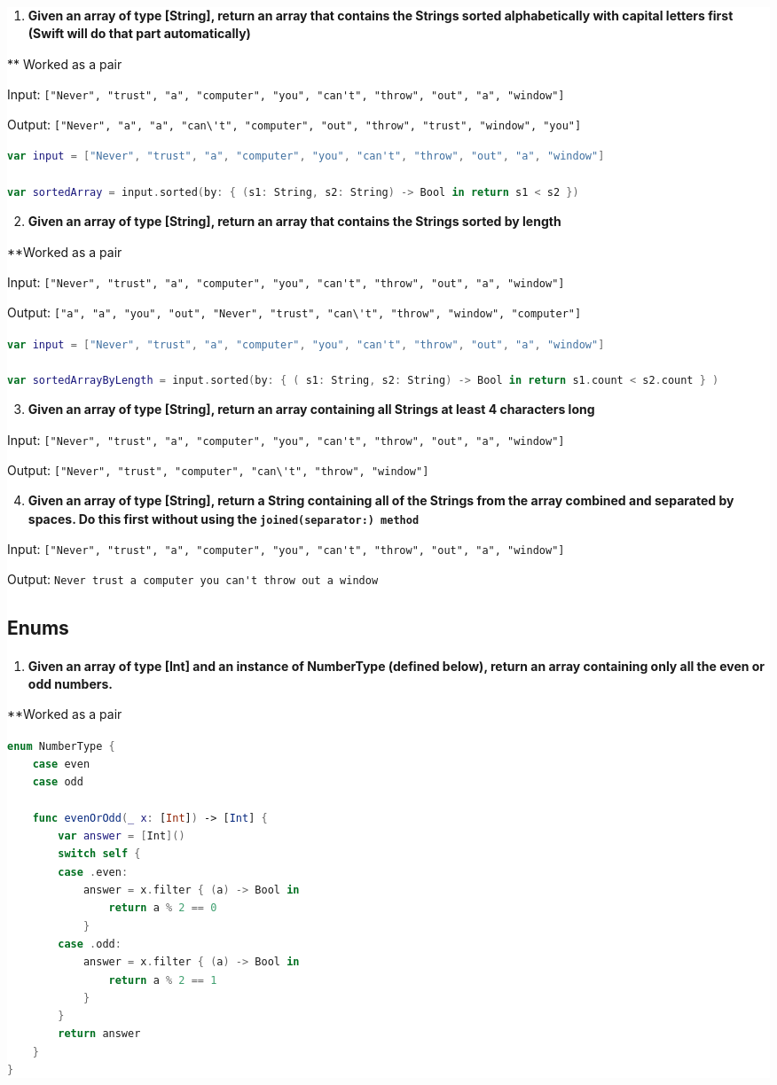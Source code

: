 1. **Given an array of type [String], return an array that contains the Strings sorted alphabetically with capital letters first (Swift will do that part automatically)**

** Worked as a pair

Input: `["Never", "trust", "a", "computer", "you", "can't", "throw", "out", "a", "window"]`

Output: `["Never", "a", "a", "can\'t", "computer", "out", "throw", "trust", "window", "you"]`

```swift
var input = ["Never", "trust", "a", "computer", "you", "can't", "throw", "out", "a", "window"]

var sortedArray = input.sorted(by: { (s1: String, s2: String) -> Bool in return s1 < s2 })
```

2. **Given an array of type [String], return an array that contains the Strings sorted by length**

**Worked as a pair

Input: `["Never", "trust", "a", "computer", "you", "can't", "throw", "out", "a", "window"]`

Output: `["a", "a", "you", "out", "Never", "trust", "can\'t", "throw", "window", "computer"]`

```swift
var input = ["Never", "trust", "a", "computer", "you", "can't", "throw", "out", "a", "window"]

var sortedArrayByLength = input.sorted(by: { ( s1: String, s2: String) -> Bool in return s1.count < s2.count } )
```

3. **Given an array of type [String], return an array containing all Strings at least 4 characters long**

Input: `["Never", "trust", "a", "computer", "you", "can't", "throw", "out", "a", "window"]`

Output: `["Never", "trust", "computer", "can\'t", "throw", "window"]`

4. **Given an array of type [String], return a String containing all of the Strings from the array combined and separated by spaces.  Do this first without using the `joined(separator:) method`**

Input: `["Never", "trust", "a", "computer", "you", "can't", "throw", "out", "a", "window"]`

Output: `Never trust a computer you can't throw out a window`


## Enums


1. **Given an array of type [Int] and an instance of NumberType (defined below), return an array containing only all the even or odd numbers.**

**Worked as a pair

```swift
enum NumberType {
    case even
    case odd

    func evenOrOdd(_ x: [Int]) -> [Int] {
        var answer = [Int]()
        switch self {
        case .even:
            answer = x.filter { (a) -> Bool in
                return a % 2 == 0
            }
        case .odd:
            answer = x.filter { (a) -> Bool in
                return a % 2 == 1
            }
        }
        return answer
    }
}
```